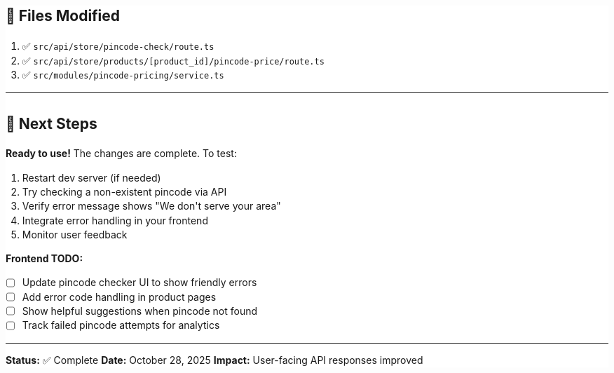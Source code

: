 
## 📝 Files Modified

1. ✅ `src/api/store/pincode-check/route.ts`
2. ✅ `src/api/store/products/[product_id]/pincode-price/route.ts`
3. ✅ `src/modules/pincode-pricing/service.ts`

---

## 🚀 Next Steps

**Ready to use!** The changes are complete. To test:

1. Restart dev server (if needed)
2. Try checking a non-existent pincode via API
3. Verify error message shows "We don't serve your area"
4. Integrate error handling in your frontend
5. Monitor user feedback

**Frontend TODO:**

- [ ] Update pincode checker UI to show friendly errors
- [ ] Add error code handling in product pages
- [ ] Show helpful suggestions when pincode not found
- [ ] Track failed pincode attempts for analytics

---

**Status:** ✅ Complete
**Date:** October 28, 2025
**Impact:** User-facing API responses improved
